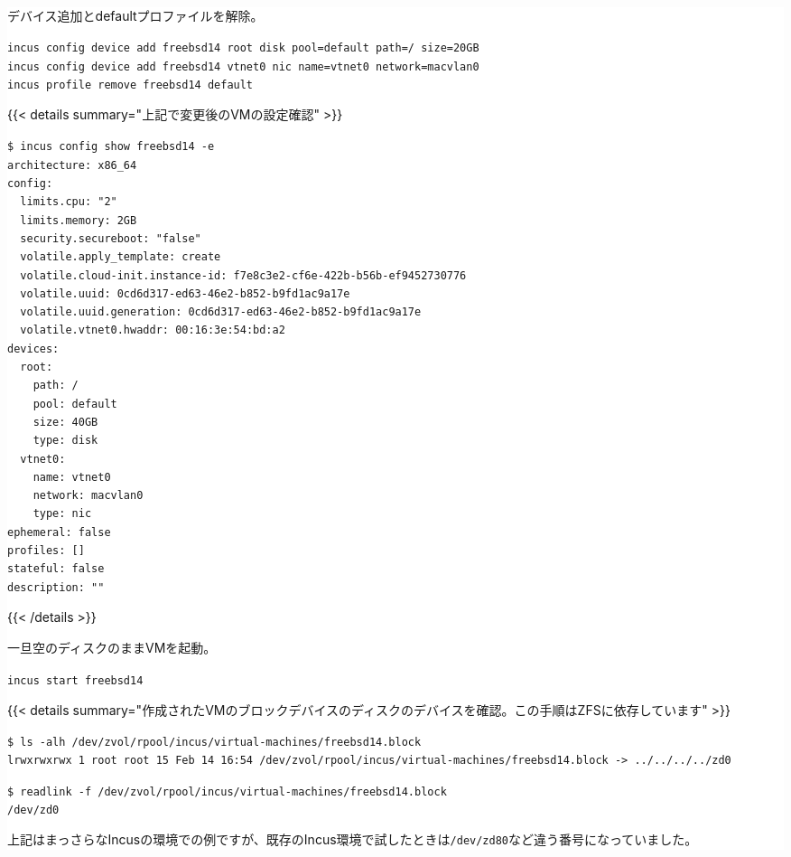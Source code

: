 デバイス追加とdefaultプロファイルを解除。

```
incus config device add freebsd14 root disk pool=default path=/ size=20GB
incus config device add freebsd14 vtnet0 nic name=vtnet0 network=macvlan0
incus profile remove freebsd14 default
```

{{< details summary="上記で変更後のVMの設定確認" >}}
```
$ incus config show freebsd14 -e
architecture: x86_64
config:
  limits.cpu: "2"
  limits.memory: 2GB
  security.secureboot: "false"
  volatile.apply_template: create
  volatile.cloud-init.instance-id: f7e8c3e2-cf6e-422b-b56b-ef9452730776
  volatile.uuid: 0cd6d317-ed63-46e2-b852-b9fd1ac9a17e
  volatile.uuid.generation: 0cd6d317-ed63-46e2-b852-b9fd1ac9a17e
  volatile.vtnet0.hwaddr: 00:16:3e:54:bd:a2
devices:
  root:
    path: /
    pool: default
    size: 40GB
    type: disk
  vtnet0:
    name: vtnet0
    network: macvlan0
    type: nic
ephemeral: false
profiles: []
stateful: false
description: ""
```
{{< /details >}}

一旦空のディスクのままVMを起動。

```
incus start freebsd14
```

{{< details summary="作成されたVMのブロックデバイスのディスクのデバイスを確認。この手順はZFSに依存しています" >}}

```
$ ls -alh /dev/zvol/rpool/incus/virtual-machines/freebsd14.block
lrwxrwxrwx 1 root root 15 Feb 14 16:54 /dev/zvol/rpool/incus/virtual-machines/freebsd14.block -> ../../../../zd0
```

```
$ readlink -f /dev/zvol/rpool/incus/virtual-machines/freebsd14.block
/dev/zd0
```
上記はまっさらなIncusの環境での例ですが、既存のIncus環境で試したときは`/dev/zd80`など違う番号になっていました。
